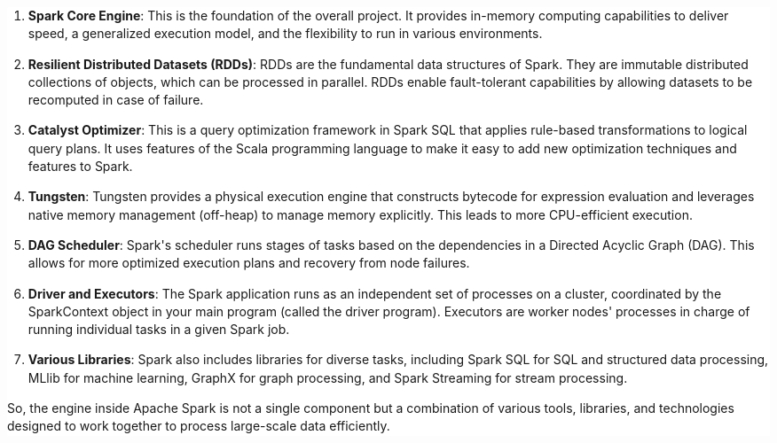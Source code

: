 1. **Spark Core Engine**: This is the foundation of the overall project. It provides in-memory computing capabilities to deliver speed, a generalized execution model, and the flexibility to run in various environments.
    
2. **Resilient Distributed Datasets (RDDs)**: RDDs are the fundamental data structures of Spark. They are immutable distributed collections of objects, which can be processed in parallel. RDDs enable fault-tolerant capabilities by allowing datasets to be recomputed in case of failure.
    
3. **Catalyst Optimizer**: This is a query optimization framework in Spark SQL that applies rule-based transformations to logical query plans. It uses features of the Scala programming language to make it easy to add new optimization techniques and features to Spark.
    
4. **Tungsten**: Tungsten provides a physical execution engine that constructs bytecode for expression evaluation and leverages native memory management (off-heap) to manage memory explicitly. This leads to more CPU-efficient execution.
    
5. **DAG Scheduler**: Spark's scheduler runs stages of tasks based on the dependencies in a Directed Acyclic Graph (DAG). This allows for more optimized execution plans and recovery from node failures.
    
6. **Driver and Executors**: The Spark application runs as an independent set of processes on a cluster, coordinated by the SparkContext object in your main program (called the driver program). Executors are worker nodes' processes in charge of running individual tasks in a given Spark job.
    
7. **Various Libraries**: Spark also includes libraries for diverse tasks, including Spark SQL for SQL and structured data processing, MLlib for machine learning, GraphX for graph processing, and Spark Streaming for stream processing.
    

So, the engine inside Apache Spark is not a single component but a combination of various tools, libraries, and technologies designed to work together to process large-scale data efficiently.
